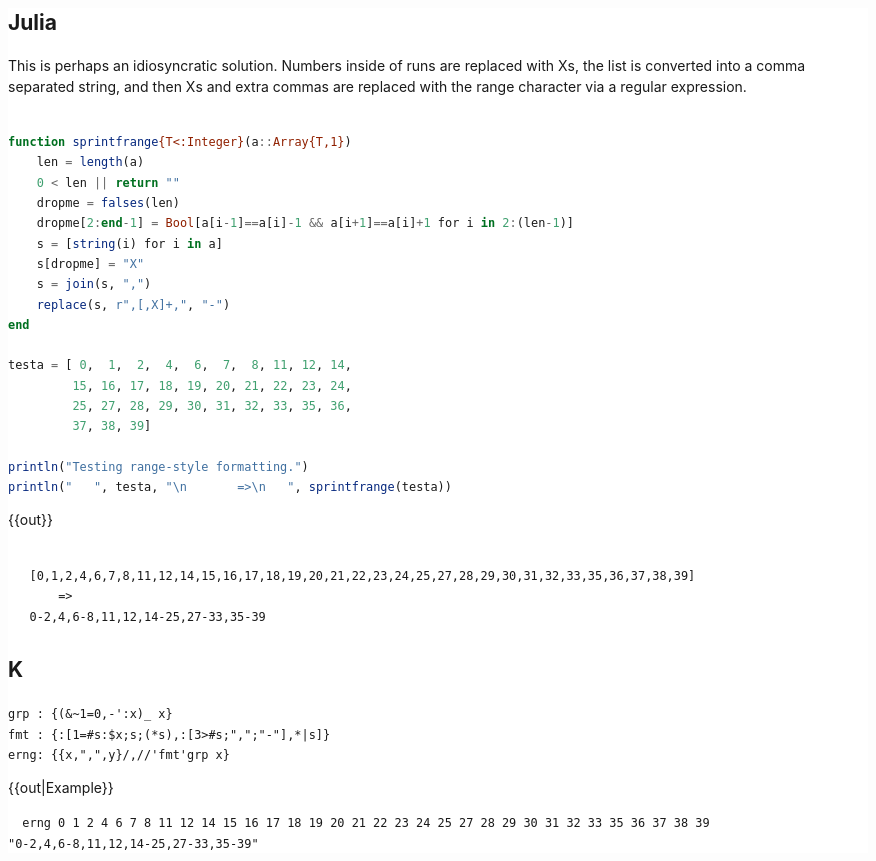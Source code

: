 

## Julia

This is perhaps an idiosyncratic solution.  Numbers inside of runs are replaced with Xs, the list is converted into a comma separated string, and then Xs and extra commas are replaced with the range character via a regular expression.

```Julia

function sprintfrange{T<:Integer}(a::Array{T,1})
    len = length(a)
    0 < len || return ""
    dropme = falses(len)
    dropme[2:end-1] = Bool[a[i-1]==a[i]-1 && a[i+1]==a[i]+1 for i in 2:(len-1)]
    s = [string(i) for i in a]
    s[dropme] = "X"
    s = join(s, ",")
    replace(s, r",[,X]+,", "-")
end

testa = [ 0,  1,  2,  4,  6,  7,  8, 11, 12, 14,
         15, 16, 17, 18, 19, 20, 21, 22, 23, 24,
         25, 27, 28, 29, 30, 31, 32, 33, 35, 36,
         37, 38, 39]

println("Testing range-style formatting.")
println("   ", testa, "\n       =>\n   ", sprintfrange(testa))

```


{{out}}

```txt

   [0,1,2,4,6,7,8,11,12,14,15,16,17,18,19,20,21,22,23,24,25,27,28,29,30,31,32,33,35,36,37,38,39]
       =>
   0-2,4,6-8,11,12,14-25,27-33,35-39

```



## K


```k
grp : {(&~1=0,-':x)_ x}
fmt : {:[1=#s:$x;s;(*s),:[3>#s;",";"-"],*|s]}
erng: {{x,",",y}/,//'fmt'grp x}
```


{{out|Example}}

```txt
  erng 0 1 2 4 6 7 8 11 12 14 15 16 17 18 19 20 21 22 23 24 25 27 28 29 30 31 32 33 35 36 37 38 39
"0-2,4,6-8,11,12,14-25,27-33,35-39"
```
